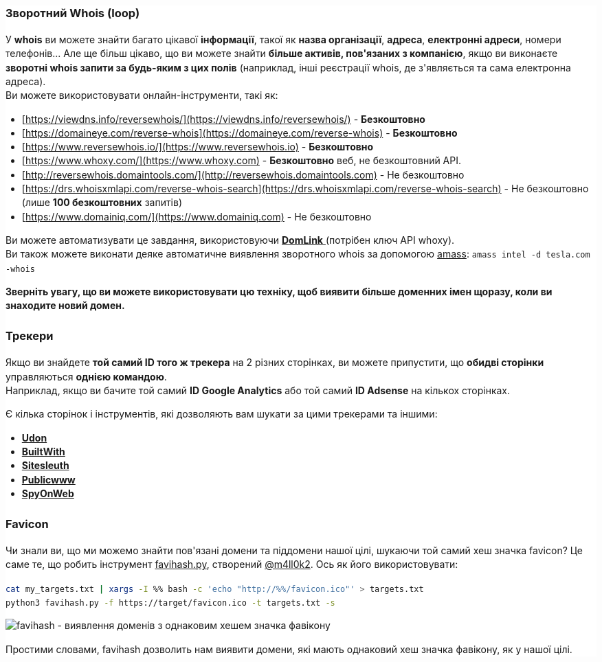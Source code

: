 ### **Зворотний Whois (loop)**

У **whois** ви можете знайти багато цікавої **інформації**, такої як **назва організації**, **адреса**, **електронні адреси**, номери телефонів... Але ще більш цікаво, що ви можете знайти **більше активів, пов'язаних з компанією**, якщо ви виконаєте **зворотні whois запити за будь-яким з цих полів** (наприклад, інші реєстрації whois, де з'являється та сама електронна адреса).\
Ви можете використовувати онлайн-інструменти, такі як:

- [https://viewdns.info/reversewhois/](https://viewdns.info/reversewhois/) - **Безкоштовно**
- [https://domaineye.com/reverse-whois](https://domaineye.com/reverse-whois) - **Безкоштовно**
- [https://www.reversewhois.io/](https://www.reversewhois.io) - **Безкоштовно**
- [https://www.whoxy.com/](https://www.whoxy.com) - **Безкоштовно** веб, не безкоштовний API.
- [http://reversewhois.domaintools.com/](http://reversewhois.domaintools.com) - Не безкоштовно
- [https://drs.whoisxmlapi.com/reverse-whois-search](https://drs.whoisxmlapi.com/reverse-whois-search) - Не безкоштовно (лише **100 безкоштовних** запитів)
- [https://www.domainiq.com/](https://www.domainiq.com) - Не безкоштовно

Ви можете автоматизувати це завдання, використовуючи [**DomLink** ](https://github.com/vysecurity/DomLink) (потрібен ключ API whoxy).\
Ви також можете виконати деяке автоматичне виявлення зворотного whois за допомогою [amass](https://github.com/OWASP/Amass): `amass intel -d tesla.com -whois`

**Зверніть увагу, що ви можете використовувати цю техніку, щоб виявити більше доменних імен щоразу, коли ви знаходите новий домен.**

### **Трекери**

Якщо ви знайдете **той самий ID того ж трекера** на 2 різних сторінках, ви можете припустити, що **обидві сторінки** управляються **однією командою**.\
Наприклад, якщо ви бачите той самий **ID Google Analytics** або той самий **ID Adsense** на кількох сторінках.

Є кілька сторінок і інструментів, які дозволяють вам шукати за цими трекерами та іншими:

- [**Udon**](https://github.com/dhn/udon)
- [**BuiltWith**](https://builtwith.com)
- [**Sitesleuth**](https://www.sitesleuth.io)
- [**Publicwww**](https://publicwww.com)
- [**SpyOnWeb**](http://spyonweb.com)

### **Favicon**

Чи знали ви, що ми можемо знайти пов'язані домени та піддомени нашої цілі, шукаючи той самий хеш значка favicon? Це саме те, що робить інструмент [favihash.py](https://github.com/m4ll0k/Bug-Bounty-Toolz/blob/master/favihash.py), створений [@m4ll0k2](https://twitter.com/m4ll0k2). Ось як його використовувати:
```bash
cat my_targets.txt | xargs -I %% bash -c 'echo "http://%%/favicon.ico"' > targets.txt
python3 favihash.py -f https://target/favicon.ico -t targets.txt -s
```
![favihash - виявлення доменів з однаковим хешем значка фавікону](https://www.infosecmatter.com/wp-content/uploads/2020/07/favihash.jpg)

Простими словами, favihash дозволить нам виявити домени, які мають однаковий хеш значка фавікону, як у нашої цілі.
